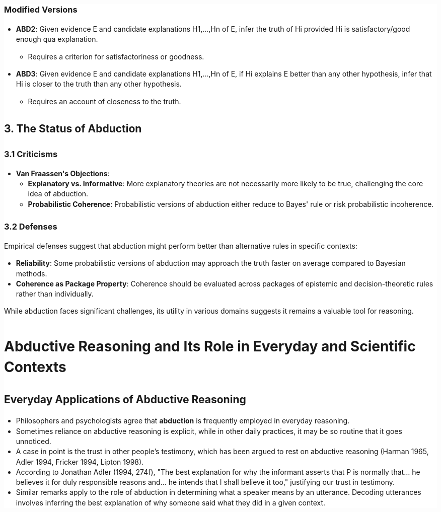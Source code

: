 ### Modified Versions

- **ABD2**: Given evidence E and candidate explanations H1,...,Hn of E, infer the truth of Hi provided Hi is satisfactory/good enough qua explanation.
  - Requires a criterion for satisfactoriness or goodness.

- **ABD3**: Given evidence E and candidate explanations H1,...,Hn of E, if Hi explains E better than any other hypothesis, infer that Hi is closer to the truth than any other hypothesis.
  - Requires an account of closeness to the truth.

## 3. The Status of Abduction

### 3.1 Criticisms

- **Van Fraassen's Objections**:
  - **Explanatory vs. Informative**: More explanatory theories are not necessarily more likely to be true, challenging the core idea of abduction.
  - **Probabilistic Coherence**: Probabilistic versions of abduction either reduce to Bayes' rule or risk probabilistic incoherence.

### 3.2 Defenses

Empirical defenses suggest that abduction might perform better than alternative rules in specific contexts:

- **Reliability**: Some probabilistic versions of abduction may approach the truth faster on average compared to Bayesian methods.
- **Coherence as Package Property**: Coherence should be evaluated across packages of epistemic and decision-theoretic rules rather than individually.

While abduction faces significant challenges, its utility in various domains suggests it remains a valuable tool for reasoning.

# Abductive Reasoning and Its Role in Everyday and Scientific Contexts

## Everyday Applications of Abductive Reasoning

- Philosophers and psychologists agree that **abduction** is frequently employed in everyday reasoning.
- Sometimes reliance on abductive reasoning is explicit, while in other daily practices, it may be so routine that it goes unnoticed.
- A case in point is the trust in other people’s testimony, which has been argued to rest on abductive reasoning (Harman 1965, Adler 1994, Fricker 1994, Lipton 1998).
- According to Jonathan Adler (1994, 274f), "The best explanation for why the informant asserts that P is normally that… he believes it for duly responsible reasons and… he intends that I shall believe it too," justifying our trust in testimony.
- Similar remarks apply to the role of abduction in determining what a speaker means by an utterance. Decoding utterances involves inferring the best explanation of why someone said what they did in a given context.
